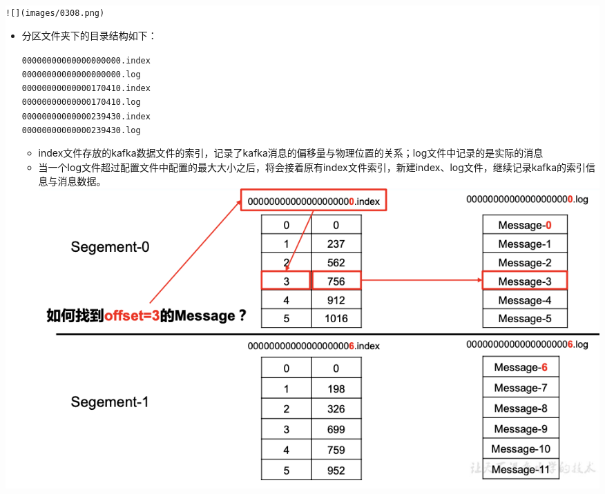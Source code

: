     ![](images/0308.png)  
* 分区文件夹下的目录结构如下：
    ``` txt
    00000000000000000000.index   
    00000000000000000000.log   
    00000000000000170410.index   
    00000000000000170410.log   
    00000000000000239430.index   
    00000000000000239430.log  
    ```
    * index文件存放的kafka数据文件的索引，记录了kafka消息的偏移量与物理位置的关系；log文件中记录的是实际的消息
    * 当一个log文件超过配置文件中配置的最大大小之后，将会接着原有index文件索引，新建index、log文件，继续记录kafka的索引信息与消息数据。  
    ![](images/0309.png)  
